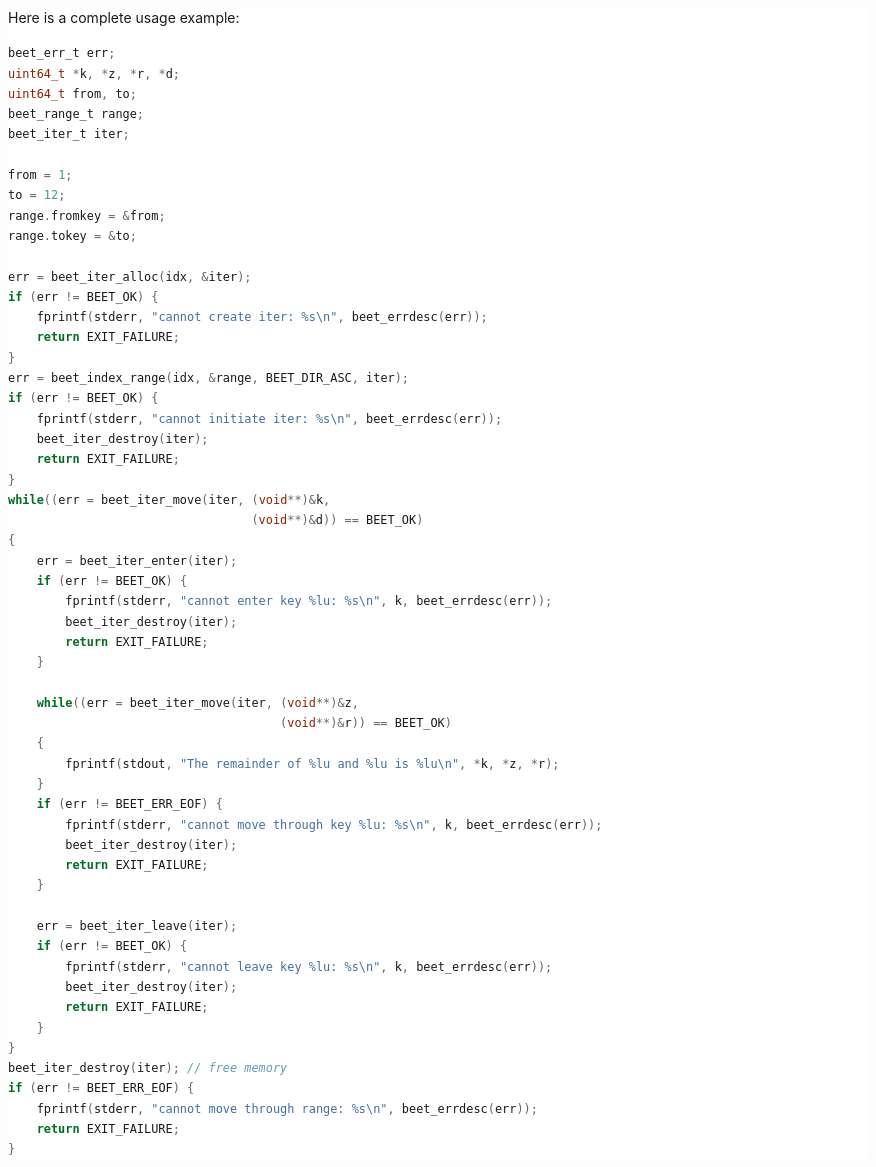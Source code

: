 Here is a complete usage example:

```C
beet_err_t err;
uint64_t *k, *z, *r, *d;
uint64_t from, to;
beet_range_t range;
beet_iter_t iter;

from = 1;
to = 12;
range.fromkey = &from;
range.tokey = &to;

err = beet_iter_alloc(idx, &iter);
if (err != BEET_OK) {
    fprintf(stderr, "cannot create iter: %s\n", beet_errdesc(err));
    return EXIT_FAILURE;
}
err = beet_index_range(idx, &range, BEET_DIR_ASC, iter);
if (err != BEET_OK) {
    fprintf(stderr, "cannot initiate iter: %s\n", beet_errdesc(err));
    beet_iter_destroy(iter);
    return EXIT_FAILURE;
}
while((err = beet_iter_move(iter, (void**)&k,
                                  (void**)&d)) == BEET_OK)
{
    err = beet_iter_enter(iter);
    if (err != BEET_OK) {
        fprintf(stderr, "cannot enter key %lu: %s\n", k, beet_errdesc(err));
        beet_iter_destroy(iter);
        return EXIT_FAILURE;
    }

    while((err = beet_iter_move(iter, (void**)&z,
                                      (void**)&r)) == BEET_OK)
    {
        fprintf(stdout, "The remainder of %lu and %lu is %lu\n", *k, *z, *r);
    }
    if (err != BEET_ERR_EOF) {
        fprintf(stderr, "cannot move through key %lu: %s\n", k, beet_errdesc(err));
        beet_iter_destroy(iter);
        return EXIT_FAILURE;
    }

    err = beet_iter_leave(iter);
    if (err != BEET_OK) {
        fprintf(stderr, "cannot leave key %lu: %s\n", k, beet_errdesc(err));
        beet_iter_destroy(iter);
        return EXIT_FAILURE;
    }
}
beet_iter_destroy(iter); // free memory
if (err != BEET_ERR_EOF) {
    fprintf(stderr, "cannot move through range: %s\n", beet_errdesc(err));
    return EXIT_FAILURE;
}
```
